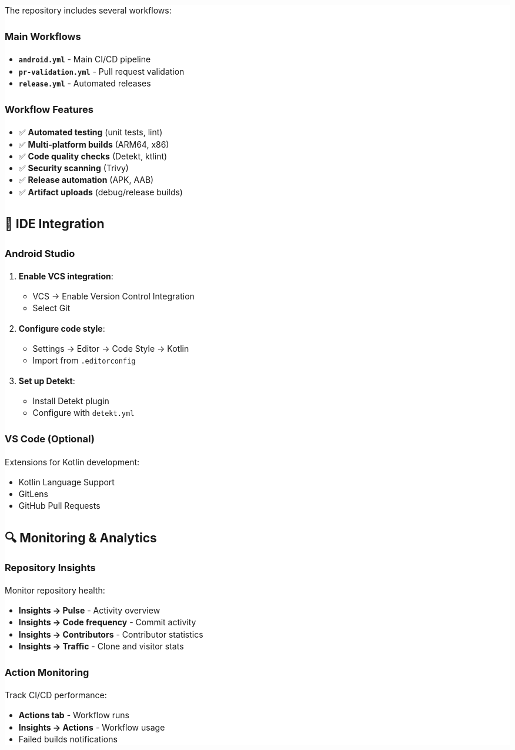 The repository includes several workflows:

### Main Workflows
- **`android.yml`** - Main CI/CD pipeline
- **`pr-validation.yml`** - Pull request validation
- **`release.yml`** - Automated releases

### Workflow Features
- ✅ **Automated testing** (unit tests, lint)
- ✅ **Multi-platform builds** (ARM64, x86)
- ✅ **Code quality checks** (Detekt, ktlint)
- ✅ **Security scanning** (Trivy)
- ✅ **Release automation** (APK, AAB)
- ✅ **Artifact uploads** (debug/release builds)

## 🔧 IDE Integration

### Android Studio

1. **Enable VCS integration**:
   - VCS → Enable Version Control Integration
   - Select Git

2. **Configure code style**:
   - Settings → Editor → Code Style → Kotlin
   - Import from `.editorconfig`

3. **Set up Detekt**:
   - Install Detekt plugin
   - Configure with `detekt.yml`

### VS Code (Optional)

Extensions for Kotlin development:
- Kotlin Language Support
- GitLens
- GitHub Pull Requests

## 🔍 Monitoring & Analytics

### Repository Insights

Monitor repository health:
- **Insights → Pulse** - Activity overview
- **Insights → Code frequency** - Commit activity
- **Insights → Contributors** - Contributor statistics
- **Insights → Traffic** - Clone and visitor stats

### Action Monitoring

Track CI/CD performance:
- **Actions tab** - Workflow runs
- **Insights → Actions** - Workflow usage
- Failed builds notifications

